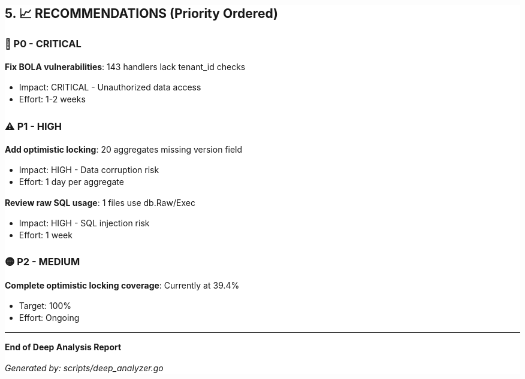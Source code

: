 ## 5. 📈 RECOMMENDATIONS (Priority Ordered)

### 🔴 P0 - CRITICAL

**Fix BOLA vulnerabilities**: 143 handlers lack tenant_id checks
   - Impact: CRITICAL - Unauthorized data access
   - Effort: 1-2 weeks

### ⚠️  P1 - HIGH

**Add optimistic locking**: 20 aggregates missing version field
   - Impact: HIGH - Data corruption risk
   - Effort: 1 day per aggregate

**Review raw SQL usage**: 1 files use db.Raw/Exec
   - Impact: HIGH - SQL injection risk
   - Effort: 1 week

### 🟡 P2 - MEDIUM

**Complete optimistic locking coverage**: Currently at 39.4%
   - Target: 100%
   - Effort: Ongoing

---

**End of Deep Analysis Report**

*Generated by: scripts/deep_analyzer.go*
